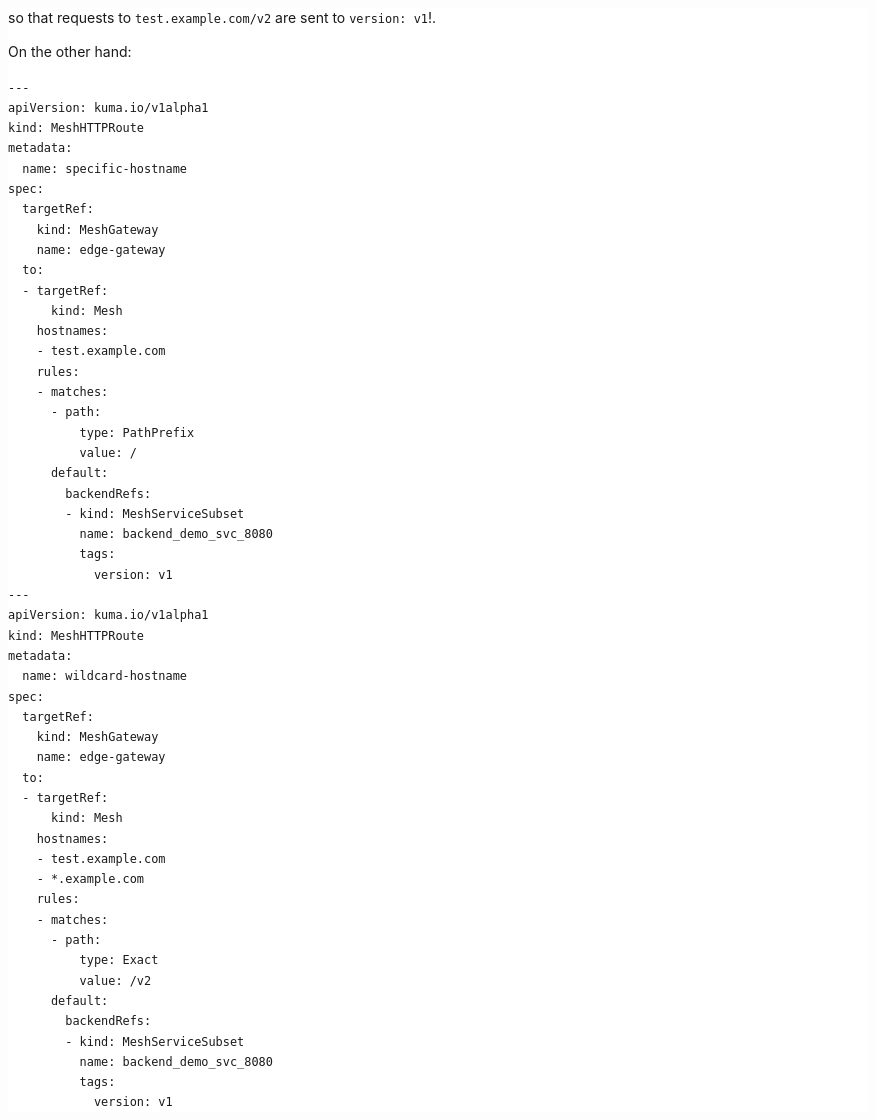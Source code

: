 so that requests to `test.example.com/v2` are sent to `version: v1`!.

On the other hand:

```
---
apiVersion: kuma.io/v1alpha1
kind: MeshHTTPRoute
metadata:
  name: specific-hostname
spec:
  targetRef:
    kind: MeshGateway
    name: edge-gateway
  to:
  - targetRef:
      kind: Mesh
    hostnames:
    - test.example.com
    rules:
    - matches:
      - path:
          type: PathPrefix
          value: /
      default:
        backendRefs:
        - kind: MeshServiceSubset
          name: backend_demo_svc_8080
          tags:
            version: v1
---
apiVersion: kuma.io/v1alpha1
kind: MeshHTTPRoute
metadata:
  name: wildcard-hostname
spec:
  targetRef:
    kind: MeshGateway
    name: edge-gateway
  to:
  - targetRef:
      kind: Mesh
    hostnames:
    - test.example.com
    - *.example.com
    rules:
    - matches:
      - path:
          type: Exact
          value: /v2
      default:
        backendRefs:
        - kind: MeshServiceSubset
          name: backend_demo_svc_8080
          tags:
            version: v1
```
